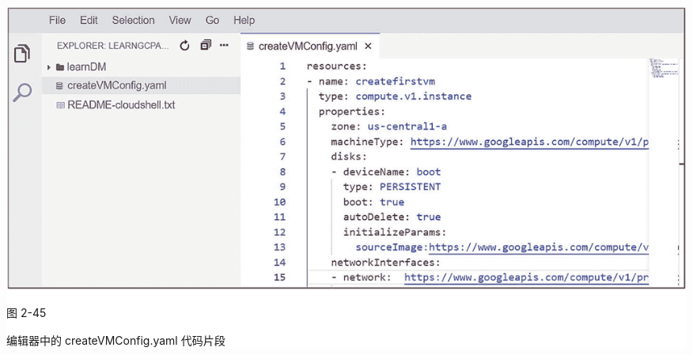 ![img/492199_1_En_2_Fig45_HTML.jpg](img/492199_1_En_2_Fig45_HTML.jpg)

图 2-45

编辑器中的 createVMConfig.yaml 代码片段
